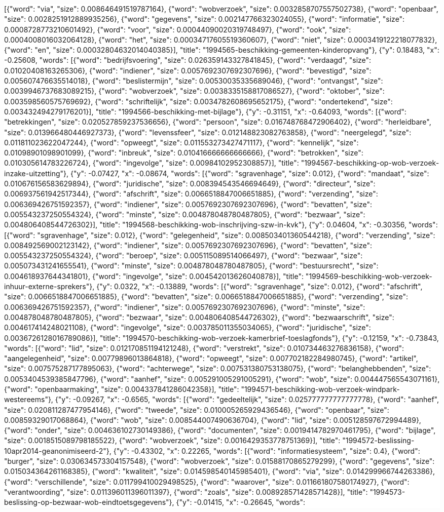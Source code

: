 [{"word": "via", "size": 0.008646491519787164}, {"word": "wobverzoek", "size": 0.0032858707557502738}, {"word": "openbaar", "size": 0.0028251912889935256}, {"word": "gegevens", "size": 0.002147766323024055}, {"word": "informatie", "size": 0.0008728773210601492}, {"word": "voor", "size": 0.00044090020319748497}, {"word": "ook", "size": 0.0004008016032064128}, {"word": "het", "size": 0.00034717605519360607}, {"word": "niet", "size": 0.0003419122218077832}, {"word": "en", "size": 0.00032804632014040385}], "title": "1994565-beschikking-gemeenten-kinderopvang"}, {"y": 0.18483, "x": -0.25608, "words": [{"word": "bedrijfsvoering", "size": 0.026359143327841845}, {"word": "verdaagd", "size": 0.01020408163265306}, {"word": "indiener", "size": 0.0057692307692307696}, {"word": "bevestigd", "size": 0.005607476635514018}, {"word": "beslistermijn", "size": 0.00530035335689046}, {"word": "ontvangst", "size": 0.0039946737683089215}, {"word": "wobverzoek", "size": 0.0038335158817086527}, {"word": "oktober", "size": 0.003598560575769692}, {"word": "schriftelijk", "size": 0.0034782608695652175}, {"word": "ondertekend", "size": 0.003432494279176201}], "title": "1994566-beschikking-met-bijlage"}, {"y": -0.31151, "x": -0.64093, "words": [{"word": "betrekkingen", "size": 0.020527859237536656}, {"word": "persoon", "size": 0.016748768472906402}, {"word": "herleidbare", "size": 0.013966480446927373}, {"word": "levenssfeer", "size": 0.012148823082763858}, {"word": "neergelegd", "size": 0.011811023622047244}, {"word": "opweegt", "size": 0.011553273427471117}, {"word": "kennelijk", "size": 0.01098901098901099}, {"word": "inbreuk", "size": 0.010416666666666666}, {"word": "betrokken", "size": 0.010305614783226724}, {"word": "ingevolge", "size": 0.00984102952308857}], "title": "1994567-beschikking-op-wob-verzoek-inzake-uitzetting"}, {"y": -0.07427, "x": -0.08674, "words": [{"word": "sgravenhage", "size": 0.012}, {"word": "mandaat", "size": 0.010676156583629894}, {"word": "juridische", "size": 0.008394543546694649}, {"word": "directeur", "size": 0.006937561942517344}, {"word": "afschrift", "size": 0.0066518847006651885}, {"word": "verzending", "size": 0.006369426751592357}, {"word": "indiener", "size": 0.0057692307692307696}, {"word": "bevatten", "size": 0.005543237250554324}, {"word": "minste", "size": 0.004878048780487805}, {"word": "bezwaar", "size": 0.004806408544726302}], "title": "1994568-beschikking-wob-inschrijving-szw-in-kvk"}, {"y": 0.04604, "x": -0.30356, "words": [{"word": "sgravenhage", "size": 0.012}, {"word": "gelegenheid", "size": 0.008503401360544218}, {"word": "verzending", "size": 0.008492569002123142}, {"word": "indiener", "size": 0.0057692307692307696}, {"word": "bevatten", "size": 0.005543237250554324}, {"word": "beroep", "size": 0.005115089514066497}, {"word": "bezwaar", "size": 0.005073431241655541}, {"word": "minste", "size": 0.004878048780487805}, {"word": "bestuursrecht", "size": 0.004618937644341801}, {"word": "ingevolge", "size": 0.004542013626040878}], "title": "1994569-beschikking-wob-verzoek-inhuur-externe-sprekers"}, {"y": 0.0322, "x": -0.13889, "words": [{"word": "sgravenhage", "size": 0.012}, {"word": "afschrift", "size": 0.0066518847006651885}, {"word": "bevatten", "size": 0.0066518847006651885}, {"word": "verzending", "size": 0.006369426751592357}, {"word": "indiener", "size": 0.0057692307692307696}, {"word": "minste", "size": 0.004878048780487805}, {"word": "bezwaar", "size": 0.004806408544726302}, {"word": "bezwaarschrift", "size": 0.004617414248021108}, {"word": "ingevolge", "size": 0.003785011355034065}, {"word": "juridische", "size": 0.0036726128016789086}], "title": "1994570-beschikking-wob-verzoek-kamerbrief-toeslagfonds"}, {"y": -0.12159, "x": -0.73843, "words": [{"word": "lid", "size": 0.012170851194121248}, {"word": "verstrekt", "size": 0.010734463276836158}, {"word": "aangelegenheid", "size": 0.00779896013864818}, {"word": "opweegt", "size": 0.007702182284980745}, {"word": "artikel", "size": 0.007575287177895063}, {"word": "achterwege", "size": 0.007531380753138075}, {"word": "belanghebbenden", "size": 0.0053404539385847796}, {"word": "aanhef", "size": 0.005291005291005291}, {"word": "wob", "size": 0.004447565543071161}, {"word": "openbaarmaking", "size": 0.004337841286042358}], "title": "1994571-beschikking-wob-verzoek-windpark-westereems"}, {"y": -0.09267, "x": -0.6565, "words": [{"word": "gedeeltelijk", "size": 0.025777777777777778}, {"word": "aanhef", "size": 0.020811287477954146}, {"word": "tweede", "size": 0.010005265929436546}, {"word": "openbaar", "size": 0.00859329017068864}, {"word": "wob", "size": 0.008544007490636704}, {"word": "lid", "size": 0.005128597672994489}, {"word": "onder", "size": 0.004636102730149386}, {"word": "documenten", "size": 0.0019414782970461795}, {"word": "bijlage", "size": 0.0018515089798185522}, {"word": "wobverzoek", "size": 0.0016429353778751369}], "title": "1994572-beslissing-10apr2014-geanonimiseerd-2"}, {"y": -0.43302, "x": 0.22265, "words": [{"word": "informatiesysteem", "size": 0.4}, {"word": "burger", "size": 0.030634573304157548}, {"word": "wobverzoek", "size": 0.01588170865279299}, {"word": "gegevens", "size": 0.015034364261168385}, {"word": "kwaliteit", "size": 0.014598540145985401}, {"word": "via", "size": 0.014299966744263386}, {"word": "verschillende", "size": 0.011799410029498525}, {"word": "waarover", "size": 0.011661807580174927}, {"word": "verantwoording", "size": 0.011396011396011397}, {"word": "zoals", "size": 0.008928571428571428}], "title": "1994573-beslissing-op-bezwaar-wob-eindtoetsgegevens"}, {"y": -0.01415, "x": -0.26645, "words":